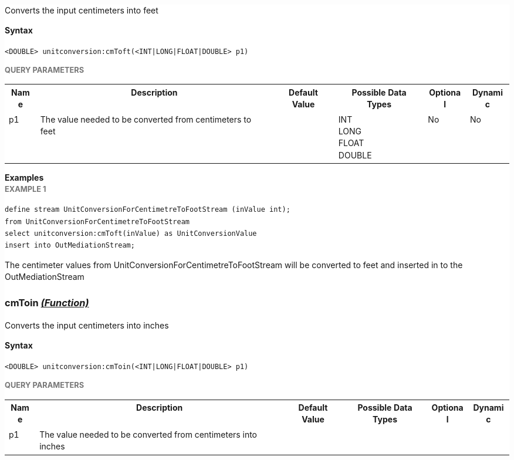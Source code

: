 <p style="word-wrap: break-word">Converts the input centimeters into feet</p>

<span id="syntax" class="md-typeset" style="display: block; font-weight: bold;">Syntax</span>
```
<DOUBLE> unitconversion:cmToft(<INT|LONG|FLOAT|DOUBLE> p1)
```

<span id="query-parameters" class="md-typeset" style="display: block; color: rgba(0, 0, 0, 0.54); font-size: 12.8px; font-weight: bold;">QUERY PARAMETERS</span>
<table>
    <tr>
        <th>Name</th>
        <th style="min-width: 20em">Description</th>
        <th>Default Value</th>
        <th>Possible Data Types</th>
        <th>Optional</th>
        <th>Dynamic</th>
    </tr>
    <tr>
        <td style="vertical-align: top">p1</td>
        <td style="vertical-align: top; word-wrap: break-word">The value needed to be converted from centimeters to feet</td>
        <td style="vertical-align: top"></td>
        <td style="vertical-align: top">INT<br>LONG<br>FLOAT<br>DOUBLE</td>
        <td style="vertical-align: top">No</td>
        <td style="vertical-align: top">No</td>
    </tr>
</table>

<span id="examples" class="md-typeset" style="display: block; font-weight: bold;">Examples</span>
<span id="example-1" class="md-typeset" style="display: block; color: rgba(0, 0, 0, 0.54); font-size: 12.8px; font-weight: bold;">EXAMPLE 1</span>
```
define stream UnitConversionForCentimetreToFootStream (inValue int); 
from UnitConversionForCentimetreToFootStream 
select unitconversion:cmToft(inValue) as UnitConversionValue 
insert into OutMediationStream;
```
<p style="word-wrap: break-word">The centimeter values from UnitConversionForCentimetreToFootStream will be converted to feet and inserted in to the OutMediationStream</p>

### cmToin *<a target="_blank" href="https://siddhi.io/en/v4.x/docs/query-guide/#function">(Function)</a>*

<p style="word-wrap: break-word">Converts the input centimeters into inches</p>

<span id="syntax" class="md-typeset" style="display: block; font-weight: bold;">Syntax</span>
```
<DOUBLE> unitconversion:cmToin(<INT|LONG|FLOAT|DOUBLE> p1)
```

<span id="query-parameters" class="md-typeset" style="display: block; color: rgba(0, 0, 0, 0.54); font-size: 12.8px; font-weight: bold;">QUERY PARAMETERS</span>
<table>
    <tr>
        <th>Name</th>
        <th style="min-width: 20em">Description</th>
        <th>Default Value</th>
        <th>Possible Data Types</th>
        <th>Optional</th>
        <th>Dynamic</th>
    </tr>
    <tr>
        <td style="vertical-align: top">p1</td>
        <td style="vertical-align: top; word-wrap: break-word">The value needed to be converted from centimeters into inches</td>
        <td style="vertical-align: top"></td>